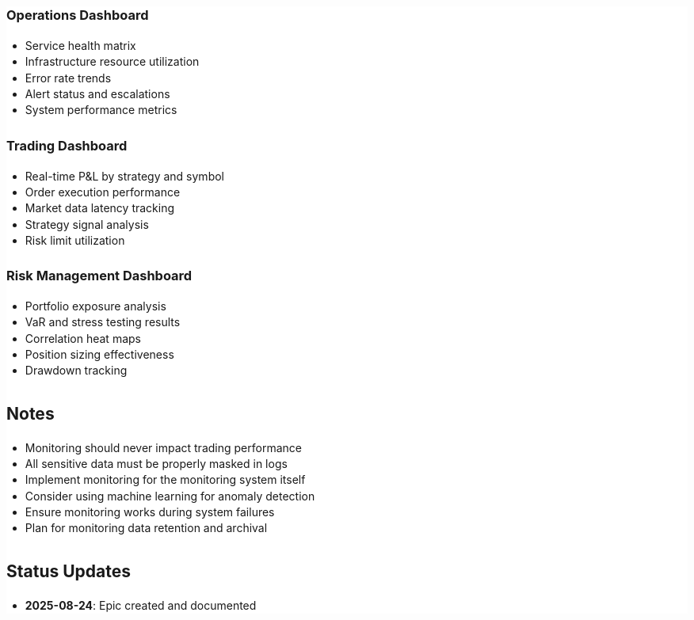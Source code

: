 ### Operations Dashboard

- Service health matrix
- Infrastructure resource utilization
- Error rate trends
- Alert status and escalations
- System performance metrics

### Trading Dashboard

- Real-time P&L by strategy and symbol
- Order execution performance
- Market data latency tracking
- Strategy signal analysis
- Risk limit utilization

### Risk Management Dashboard

- Portfolio exposure analysis
- VaR and stress testing results
- Correlation heat maps
- Position sizing effectiveness
- Drawdown tracking

## Notes

- Monitoring should never impact trading performance
- All sensitive data must be properly masked in logs
- Implement monitoring for the monitoring system itself
- Consider using machine learning for anomaly detection
- Ensure monitoring works during system failures
- Plan for monitoring data retention and archival

## Status Updates

- **2025-08-24**: Epic created and documented
